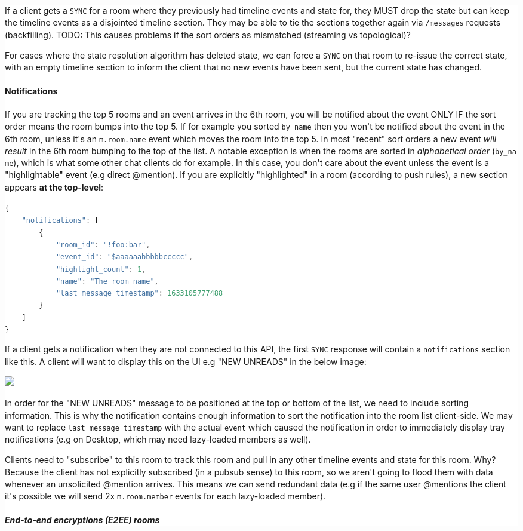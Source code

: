 If a client gets a `SYNC` for a room where they previously had timeline events and state for, they MUST drop the state but can keep the timeline events as a disjointed timeline section. They may be able to tie the sections together again via `/messages` requests (backfilling). TODO: This causes problems if the sort orders as mismatched (streaming vs topological)?

For cases where the state resolution algorithm has deleted state, we can force a `SYNC` on that room to re-issue the correct state, with an empty timeline section to inform the client that no new events have been sent, but the current state has changed.

#### Notifications

If you are tracking the top 5 rooms and an event arrives in the 6th room, you will be notified about the event ONLY IF the sort order means the room bumps into the top 5. If for example you sorted `by_name` then you won't be notified about the event in the 6th room, unless it's an `m.room.name` event which moves the room into the top 5. In most "recent" sort orders a new event *will result* in the 6th room bumping to the top of the list. A notable exception is when the rooms are sorted in *alphabetical order* (`by_name`), which is what some other chat clients do for example. In this case, you don't care about the event unless the event is a "highlightable" event (e.g direct @mention). If you are explicitly "highlighted" in a room (according to push rules), a new section appears **at the top-level**:

```js
{
    "notifications": [
        {
            "room_id": "!foo:bar",
            "event_id": "$aaaaaabbbbbccccc",
            "highlight_count": 1,
            "name": "The room name",
            "last_message_timestamp": 1633105777488
        }
    ]
}
```
If a client gets a notification when they are not connected to this API, the first `SYNC` response will contain a `notifications` section like this. A client will want to display this on the UI e.g "NEW UNREADS" in the below image:

![](https://i.imgur.com/Wc0A9c7.png)

In order for the "NEW UNREADS" message to be positioned at the top or bottom of the list, we need to include sorting information. This is why the notification contains enough information to sort the notification into the room list client-side. We may want to replace `last_message_timestamp` with the actual `event` which caused the notification in order to immediately display tray notifications (e.g on Desktop, which may need lazy-loaded members as well).

Clients need to "subscribe" to this room to track this room and pull in any other timeline events and state for this room. Why? Because the client has not explicitly subscribed (in a pubsub sense) to this room, so we aren't going to flood them with data whenever an unsolicited @mention arrives. This means we can send redundant data (e.g if the same user @mentions the client it's possible we will send 2x `m.room.member` events for each lazy-loaded member).

##### End-to-end encryptions (E2EE) rooms

